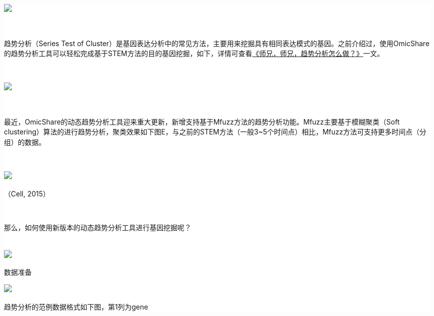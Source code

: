 <div><p><img data-imgfileid="100066993" data-ratio="0.0875" data-s="300,640" data-src="https://mmbiz.qpic.cn/sz_mmbiz_gif/tgUVxVRjT6nRhkIeODMwaD9E83FTjMKRvWbRxqGdkHCypiaGgzuBicnNibvHXRCIZazR9zjTUE8IV1haEg3tbc6Eg/640?wx_fmt=gif&amp;from=appmsg" data-type="gif" data-w="800" src="https://mmbiz.qpic.cn/sz_mmbiz_gif/tgUVxVRjT6nRhkIeODMwaD9E83FTjMKRvWbRxqGdkHCypiaGgzuBicnNibvHXRCIZazR9zjTUE8IV1haEg3tbc6Eg/640?wx_fmt=gif&amp;from=appmsg"></p><p><br></p><p><span>趋势分析（Series Test of Cluster）是基因表达分析中的常见方法，主要用来挖掘具有相同表达模式的基因。之前介绍过，使用OmicShare的趋势分析工具可以轻松完成基于STEM方法的目的基因挖掘，如下，详情可查看<a target="_blank" href="https://mp.weixin.qq.com/s?__biz=MzA5NzQzOTgzMw==&amp;mid=2650846731&amp;idx=1&amp;sn=218e3b667b3d92e9866388c9559a6a5c&amp;scene=21#wechat_redirect" textvalue="《师兄，师兄，趋势分析怎么做？》" linktype="text" imgurl="" imgdata="null" data-itemshowtype="0" tab="innerlink" data-linktype="2">《师兄，师兄，趋势分析怎么做？》</a>一文。</span></p><p><span><br></span></p><p><img data-croporisrc="https://mmbiz.qpic.cn/sz_mmbiz_png/tgUVxVRjT6krNcJkwic2pleiavcwnqN2StGeJhibKCpxNWpq9ibDfkW8A083DF12pjfO3fxoQkQ8GA0HbvGuMzDhAw/640?wx_fmt=png&amp;from=appmsg" data-cropx1="0" data-cropx2="1080" data-cropy1="9.342560553633218" data-cropy2="442.83737024221455" data-imgfileid="100066963" data-ratio="0.40185185185185185" data-src="https://mmbiz.qpic.cn/sz_mmbiz_jpg/tgUVxVRjT6krNcJkwic2pleiavcwnqN2St8vEFQuAT6QMssMWmGNfrEQ6eZBLN3cxicEhuICK7Ll3ibV9mEggC5kEw/640?wx_fmt=jpeg" data-type="jpeg" data-w="1080" src="https://mmbiz.qpic.cn/sz_mmbiz_jpg/tgUVxVRjT6krNcJkwic2pleiavcwnqN2St8vEFQuAT6QMssMWmGNfrEQ6eZBLN3cxicEhuICK7Ll3ibV9mEggC5kEw/640?wx_fmt=jpeg"></p><p><span><br></span></p><p><span>最近，OmicShare的动态趋势分析工具迎来重大更新，新增支持基于Mfuzz方法的趋势分析功能。Mfuzz主要基于模糊聚类（Soft clustering）算法的进行趋势分析，聚类效果如下图E，与之前的STEM方法（一般3~5个时间点）相比，Mfuzz方法可支持更多时间点（分组）的数据。</span></p><p><span><br></span></p><p><img data-imgfileid="100066966" data-ratio="0.6342592592592593" data-src="https://mmbiz.qpic.cn/sz_mmbiz_png/tgUVxVRjT6krNcJkwic2pleiavcwnqN2St3uKNYtDicnsgLq8JSkcwt2bIpddAgGDFXS9tDqvPtBicNBbwemiczhhwg/640?wx_fmt=png&amp;from=appmsg" data-type="png" data-w="1080" src="https://mmbiz.qpic.cn/sz_mmbiz_png/tgUVxVRjT6krNcJkwic2pleiavcwnqN2St3uKNYtDicnsgLq8JSkcwt2bIpddAgGDFXS9tDqvPtBicNBbwemiczhhwg/640?wx_fmt=png&amp;from=appmsg"></p><p><span>（Cell, 2015）</span></p><p><span><br></span></p><p><span>那么，如何使用新版本的动态趋势分析工</span><span>具进行基</span><span>因挖掘呢？</span></p><section mpa-from-tpl="t"><br mpa-from-tpl="t"></section><section data-mpa-template="t" mpa-from-tpl="t"><section data-mid="" mpa-from-tpl="t"><section data-mid="" mpa-from-tpl="t"><section data-mid="" mpa-from-tpl="t"><img data-imgfileid="100066985" data-ratio="1.7" data-src="https://mmbiz.qpic.cn/mmbiz_png/vcGGsEHpnUvlqDicAueNw1JibOGTS4QhpGgj5PzT8icme5ScdwkIvqUdvwpHQAZn2x0iaxIyQbezXRAictXPh7icwreQ/640?&amp;wx_fmt=png" data-w="40" src="https://mmbiz.qpic.cn/mmbiz_png/vcGGsEHpnUvlqDicAueNw1JibOGTS4QhpGgj5PzT8icme5ScdwkIvqUdvwpHQAZn2x0iaxIyQbezXRAictXPh7icwreQ/640?&amp;wx_fmt=png"></section><section data-mid="" mpa-from-tpl="t"><section data-mid="" mpa-from-tpl="t"><section data-mid="" mpa-from-tpl="t"><p yb-mpa-mark="mark-style-text" data-mid="" mpa-is-content="t">数据准备</p></section></section></section><section data-mid="" mpa-from-tpl="t"><img data-imgfileid="100066984" data-ratio="1.2608695652173914" data-src="https://mmbiz.qpic.cn/sz_mmbiz_png/sk1Km4FR2tTCpfDySXCicvsOADC3rkqA5Bh7tYTaJic25bWbEt6tib3TdRJ1ZUK2UYmcbwqg8BHgscseGw0W8wWQQ/640?&amp;wx_fmt=png" data-w="46" src="https://mmbiz.qpic.cn/sz_mmbiz_png/sk1Km4FR2tTCpfDySXCicvsOADC3rkqA5Bh7tYTaJic25bWbEt6tib3TdRJ1ZUK2UYmcbwqg8BHgscseGw0W8wWQQ/640?&amp;wx_fmt=png"></section></section></section></section><p><span></span></p><p><span>趋势分析的范例数据格式如下图，第1列为gene